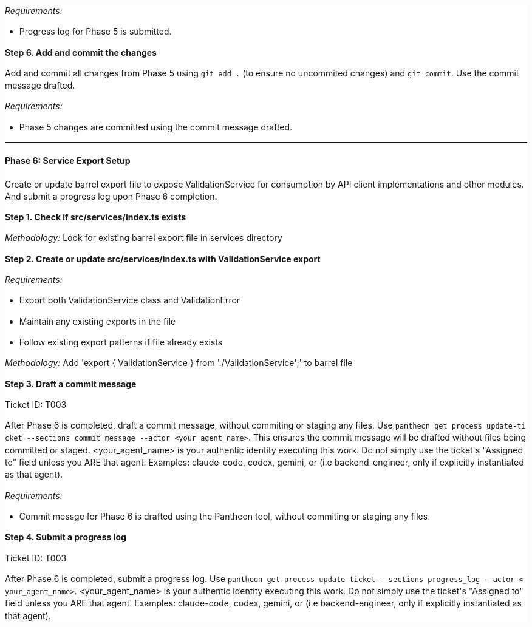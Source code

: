   *Requirements:*
  - Progress log for Phase 5 is submitted.

**Step 6. Add and commit the changes**

Add and commit all changes from Phase 5 using `git add .` (to ensure no uncommited changes) and `git commit`. Use the commit message drafted.

  *Requirements:*
  - Phase 5 changes are committed using the commit message drafted.

---

 

#### Phase 6: Service Export Setup

Create or update barrel export file to expose ValidationService for consumption by API client implementations and other modules. And submit a progress log upon Phase 6 completion.

 

**Step 1. Check if src/services/index.ts exists**

  *Methodology:* Look for existing barrel export file in services directory

 

**Step 2. Create or update src/services/index.ts with ValidationService export**

  *Requirements:*
 
  - Export both ValidationService class and ValidationError
 
  - Maintain any existing exports in the file
 
  - Follow existing export patterns if file already exists
 

  *Methodology:* Add 'export { ValidationService } from './ValidationService';' to barrel file

 

**Step 3. Draft a commit message**

Ticket ID: T003

After Phase 6 is completed, draft a commit message, without commiting or staging any files. Use `pantheon get process update-ticket --sections commit_message --actor <your_agent_name>`. This ensures the commit message will be drafted without files being committed or staged. <your_agent_name> is your authentic identity executing this work. Do not simply use the ticket's "Assigned to" field unless you ARE that agent. Examples: claude-code, codex, gemini, or <agent-role-name> (i.e backend-engineer, only if explicitly instantiated as that agent).

  *Requirements:*
  - Commit messge for Phase 6 is drafted using the Pantheon tool, without commiting or staging any files.

**Step 4. Submit a progress log**

Ticket ID: T003

After Phase 6 is completed, submit a progress log. Use `pantheon get process update-ticket --sections progress_log --actor <your_agent_name>`. <your_agent_name> is your authentic identity executing this work. Do not simply use the ticket's "Assigned to" field unless you ARE that agent. Examples: claude-code, codex, gemini, or <agent-role-name> (i.e backend-engineer, only if explicitly instantiated as that agent).
